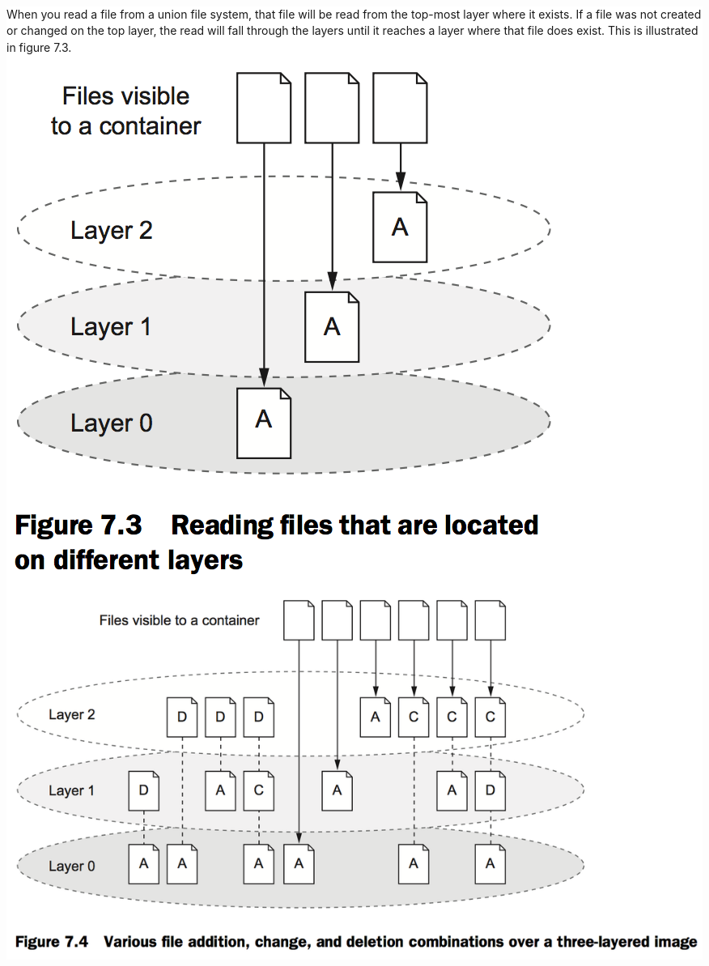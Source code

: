 When you read a file from a union file system, that file will be read from the top-most layer where it exists. If a file was not created or changed on the top layer, the read will fall through the layers until it reaches a layer where that file does exist. This is illustrated in figure 7.3.

![7.3](DockerInAction32.png)

![7.4](DockerInAction33.png)
